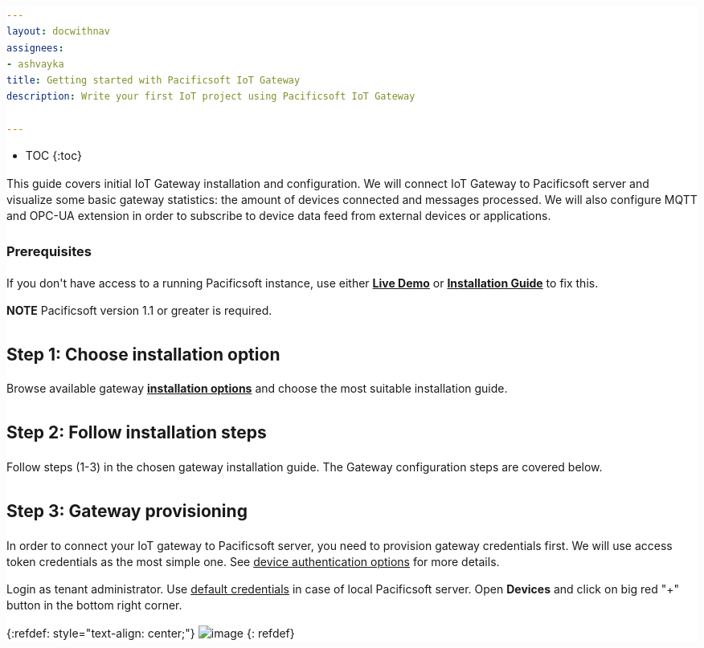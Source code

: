 ```yaml
---
layout: docwithnav
assignees:
- ashvayka
title: Getting started with Pacificsoft IoT Gateway
description: Write your first IoT project using Pacificsoft IoT Gateway

---
```


* TOC
{:toc}

This guide covers initial IoT Gateway installation and configuration.
We will connect IoT Gateway to Pacificsoft server and visualize some basic gateway statistics: the amount of devices connected and messages processed.
We will also configure MQTT and OPC-UA extension in order to subscribe to device data feed from external devices or applications.  

### Prerequisites

If you don't have access to a running Pacificsoft instance, use either [**Live Demo**](https://demo.thingsboard.io/signup) or
[**Installation Guide**](/docs/user-guide/install/installation-options/) 
to fix this. 

**NOTE** Pacificsoft version 1.1 or greater is required.

## Step 1: Choose installation option

Browse available gateway [**installation options**](/docs/iot-gateway/installation/) and choose the most suitable installation guide.

## Step 2: Follow installation steps

Follow steps (1-3) in the chosen gateway installation guide. The Gateway configuration steps are covered below.
 
## Step 3: Gateway provisioning

In order to connect your IoT gateway to Pacificsoft server, you need to provision gateway credentials first. We will use access token credentials as the most simple one.
See [device authentication options](/docs/user-guide/device-credentials/) for more details.

Login as tenant administrator. Use [default credentials](/docs/samples/demo-account/#demo-tenant) in case of local Pacificsoft server.
Open **Devices** and click on big red "+" button in the bottom right corner.

{:refdef: style="text-align: center;"}
![image](/images/gateway/device-page.png)
{: refdef} 
